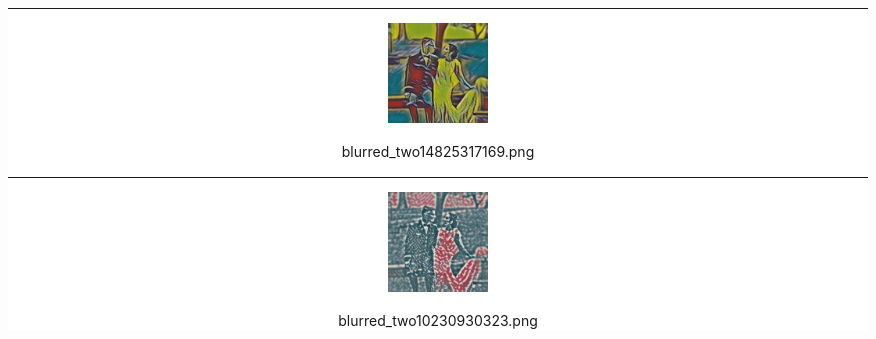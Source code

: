 ***

<p align="center">  <img width="100" height="100" src="blurred_two14825317169.png?"> </p><p align="center">blurred_two14825317169.png</p>

***

<p align="center">  <img width="100" height="100" src="blurred_two10230930323.png?"> </p><p align="center">blurred_two10230930323.png</p>
